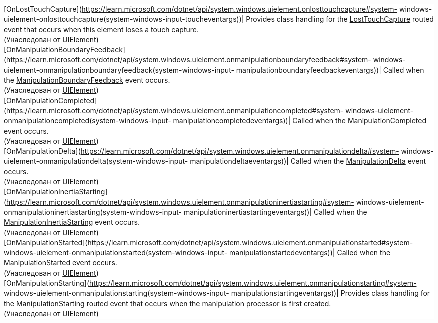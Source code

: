 [OnLostTouchCapture](https://learn.microsoft.com/dotnet/api/system.windows.uielement.onlosttouchcapture#system-
windows-uielement-onlosttouchcapture\(system-windows-input-toucheventargs\))|
Provides class handling for the
[LostTouchCapture](https://learn.microsoft.com/dotnet/api/system.windows.uielement.losttouchcapture)
routed event that occurs when this element loses a touch capture.  
(Унаследован от
[UIElement](https://learn.microsoft.com/dotnet/api/system.windows.uielement))  
[OnManipulationBoundaryFeedback](https://learn.microsoft.com/dotnet/api/system.windows.uielement.onmanipulationboundaryfeedback#system-
windows-uielement-onmanipulationboundaryfeedback\(system-windows-input-
manipulationboundaryfeedbackeventargs\))| Called when the
[ManipulationBoundaryFeedback](https://learn.microsoft.com/dotnet/api/system.windows.uielement.manipulationboundaryfeedback)
event occurs.  
(Унаследован от
[UIElement](https://learn.microsoft.com/dotnet/api/system.windows.uielement))  
[OnManipulationCompleted](https://learn.microsoft.com/dotnet/api/system.windows.uielement.onmanipulationcompleted#system-
windows-uielement-onmanipulationcompleted\(system-windows-input-
manipulationcompletedeventargs\))| Called when the
[ManipulationCompleted](https://learn.microsoft.com/dotnet/api/system.windows.uielement.manipulationcompleted)
event occurs.  
(Унаследован от
[UIElement](https://learn.microsoft.com/dotnet/api/system.windows.uielement))  
[OnManipulationDelta](https://learn.microsoft.com/dotnet/api/system.windows.uielement.onmanipulationdelta#system-
windows-uielement-onmanipulationdelta\(system-windows-input-
manipulationdeltaeventargs\))| Called when the
[ManipulationDelta](https://learn.microsoft.com/dotnet/api/system.windows.uielement.manipulationdelta)
event occurs.  
(Унаследован от
[UIElement](https://learn.microsoft.com/dotnet/api/system.windows.uielement))  
[OnManipulationInertiaStarting](https://learn.microsoft.com/dotnet/api/system.windows.uielement.onmanipulationinertiastarting#system-
windows-uielement-onmanipulationinertiastarting\(system-windows-input-
manipulationinertiastartingeventargs\))| Called when the
[ManipulationInertiaStarting](https://learn.microsoft.com/dotnet/api/system.windows.uielement.manipulationinertiastarting)
event occurs.  
(Унаследован от
[UIElement](https://learn.microsoft.com/dotnet/api/system.windows.uielement))  
[OnManipulationStarted](https://learn.microsoft.com/dotnet/api/system.windows.uielement.onmanipulationstarted#system-
windows-uielement-onmanipulationstarted\(system-windows-input-
manipulationstartedeventargs\))| Called when the
[ManipulationStarted](https://learn.microsoft.com/dotnet/api/system.windows.uielement.manipulationstarted)
event occurs.  
(Унаследован от
[UIElement](https://learn.microsoft.com/dotnet/api/system.windows.uielement))  
[OnManipulationStarting](https://learn.microsoft.com/dotnet/api/system.windows.uielement.onmanipulationstarting#system-
windows-uielement-onmanipulationstarting\(system-windows-input-
manipulationstartingeventargs\))| Provides class handling for the
[ManipulationStarting](https://learn.microsoft.com/dotnet/api/system.windows.uielement.manipulationstarting)
routed event that occurs when the manipulation processor is first created.  
(Унаследован от
[UIElement](https://learn.microsoft.com/dotnet/api/system.windows.uielement))  